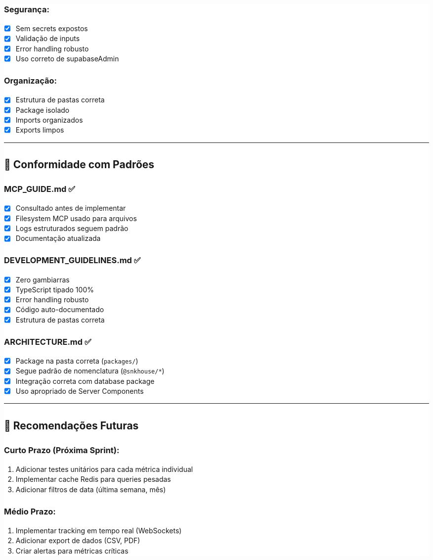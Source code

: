 ### Segurança:
- [x] Sem secrets expostos
- [x] Validação de inputs
- [x] Error handling robusto
- [x] Uso correto de supabaseAdmin

### Organização:
- [x] Estrutura de pastas correta
- [x] Package isolado
- [x] Imports organizados
- [x] Exports limpos

---

## 🎯 Conformidade com Padrões

### MCP_GUIDE.md ✅
- [x] Consultado antes de implementar
- [x] Filesystem MCP usado para arquivos
- [x] Logs estruturados seguem padrão
- [x] Documentação atualizada

### DEVELOPMENT_GUIDELINES.md ✅
- [x] Zero gambiarras
- [x] TypeScript tipado 100%
- [x] Error handling robusto
- [x] Código auto-documentado
- [x] Estrutura de pastas correta

### ARCHITECTURE.md ✅
- [x] Package na pasta correta (`packages/`)
- [x] Segue padrão de nomenclatura (`@snkhouse/*`)
- [x] Integração correta com database package
- [x] Uso apropriado de Server Components

---

## 🚀 Recomendações Futuras

### Curto Prazo (Próxima Sprint):
1. Adicionar testes unitários para cada métrica individual
2. Implementar cache Redis para queries pesadas
3. Adicionar filtros de data (última semana, mês)

### Médio Prazo:
1. Implementar tracking em tempo real (WebSockets)
2. Adicionar export de dados (CSV, PDF)
3. Criar alertas para métricas críticas

